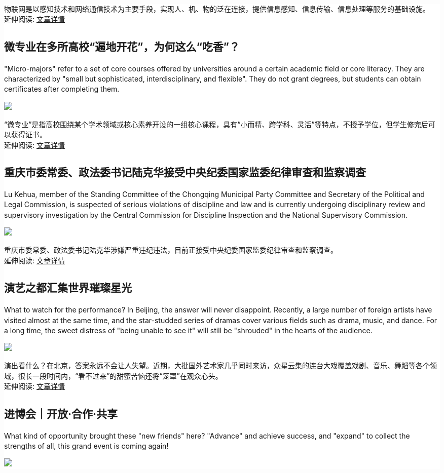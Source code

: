 物联网是以感知技术和网络通信技术为主要手段，实现人、机、物的泛在连接，提供信息感知、信息传输、信息处理等服务的基础设施。   
延伸阅读: [文章详情](https://news.cctv.com/2024/11/04/ARTI59T5d3rTrWXEHwq2rgmh241104.shtml)   

<qrcode title="中国走在了世界第一！今年我国物联网连接数有望突破30亿" image="https://p3.img.cctvpic.com/photoworkspace/2024/11/04/2024110409235986579.jpg" />   

## 微专业在多所高校“遍地开花”，为何这么“吃香”？   
"Micro-majors" refer to a set of core courses offered by universities around a certain academic field or core literacy. They are characterized by "small but sophisticated, interdisciplinary, and flexible". They do not grant degrees, but students can obtain certificates after completing them.   

<img src="https://p2.img.cctvpic.com/photoworkspace/2024/11/04/2024110409151669978.jpg" />   

“微专业”是指高校围绕某个学术领域或核心素养开设的一组核心课程，具有“小而精、跨学科、灵活”等特点，不授予学位，但学生修完后可以获得证书。   
延伸阅读: [文章详情](https://news.cctv.com/2024/11/04/ARTIj0bsAPAojrkW9mhijcyF241104.shtml)   

<qrcode title="微专业在多所高校“遍地开花”，为何这么“吃香”？" image="https://p2.img.cctvpic.com/photoworkspace/2024/11/04/2024110409151669978.jpg" />   

## 重庆市委常委、政法委书记陆克华接受中央纪委国家监委纪律审查和监察调查   
Lu Kehua, member of the Standing Committee of the Chongqing Municipal Party Committee and Secretary of the Political and Legal Commission, is suspected of serious violations of discipline and law and is currently undergoing disciplinary review and supervisory investigation by the Central Commission for Discipline Inspection and the National Supervisory Commission.   

<img src="https://p1.img.cctvpic.com/photoworkspace/2024/11/04/2024110409014950828.jpg" />   

重庆市委常委、政法委书记陆克华涉嫌严重违纪违法，目前正接受中央纪委国家监委纪律审查和监察调查。   
延伸阅读: [文章详情](https://news.cctv.com/2024/11/04/ARTIT6hFlnFze59eWFlM7jY8241104.shtml)   

<qrcode title="重庆市委常委、政法委书记陆克华接受中央纪委国家监委纪律审查和监察调查" image="https://p1.img.cctvpic.com/photoworkspace/2024/11/04/2024110409014950828.jpg" />   

## 演艺之都汇集世界璀璨星光   
What to watch for the performance? In Beijing, the answer will never disappoint. Recently, a large number of foreign artists have visited almost at the same time, and the star-studded series of dramas cover various fields such as drama, music, and dance. For a long time, the sweet distress of "being unable to see it" will still be "shrouded" in the hearts of the audience.   

<img src="https://p4.img.cctvpic.com/photoworkspace/2024/11/04/2024110408525119059.jpg" />   

演出看什么？在北京，答案永远不会让人失望。近期，大批国外艺术家几乎同时来访，众星云集的连台大戏覆盖戏剧、音乐、舞蹈等各个领域，很长一段时间内，“看不过来”的甜蜜苦恼还将“笼罩”在观众心头。   
延伸阅读: [文章详情](https://news.cctv.com/2024/11/04/ARTI5XuG6N7Pfx7N5ztKIpeo241104.shtml)   

<qrcode title="演艺之都汇集世界璀璨星光" image="https://p4.img.cctvpic.com/photoworkspace/2024/11/04/2024110408525119059.jpg" />   

## 进博会｜开放·合作·共享   
What kind of opportunity brought these "new friends" here? "Advance" and achieve success, and "expand" to collect the strengths of all, this grand event is coming again!   

<img src="https://p5.img.cctvpic.com/photoworkspace/2024/11/04/2024110408313436431.jpg" />   
